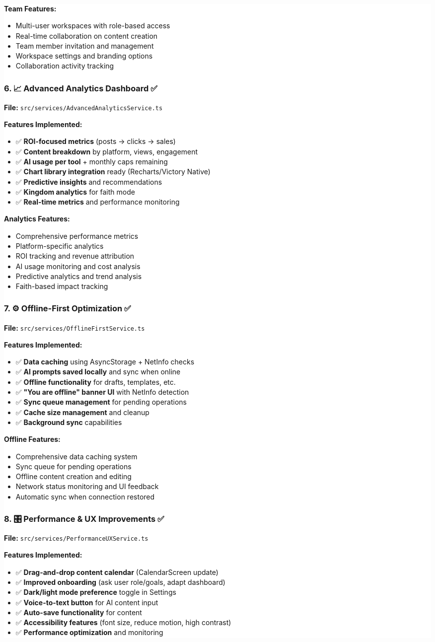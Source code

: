 **Team Features:**
- Multi-user workspaces with role-based access
- Real-time collaboration on content creation
- Team member invitation and management
- Workspace settings and branding options
- Collaboration activity tracking

### **6. 📈 Advanced Analytics Dashboard** ✅

**File:** `src/services/AdvancedAnalyticsService.ts`

**Features Implemented:**
- ✅ **ROI-focused metrics** (posts → clicks → sales)
- ✅ **Content breakdown** by platform, views, engagement
- ✅ **AI usage per tool** + monthly caps remaining
- ✅ **Chart library integration** ready (Recharts/Victory Native)
- ✅ **Predictive insights** and recommendations
- ✅ **Kingdom analytics** for faith mode
- ✅ **Real-time metrics** and performance monitoring

**Analytics Features:**
- Comprehensive performance metrics
- Platform-specific analytics
- ROI tracking and revenue attribution
- AI usage monitoring and cost analysis
- Predictive analytics and trend analysis
- Faith-based impact tracking

### **7. ⚙️ Offline-First Optimization** ✅

**File:** `src/services/OfflineFirstService.ts`

**Features Implemented:**
- ✅ **Data caching** using AsyncStorage + NetInfo checks
- ✅ **AI prompts saved locally** and sync when online
- ✅ **Offline functionality** for drafts, templates, etc.
- ✅ **"You are offline" banner UI** with NetInfo detection
- ✅ **Sync queue management** for pending operations
- ✅ **Cache size management** and cleanup
- ✅ **Background sync** capabilities

**Offline Features:**
- Comprehensive data caching system
- Sync queue for pending operations
- Offline content creation and editing
- Network status monitoring and UI feedback
- Automatic sync when connection restored

### **8. 🎛️ Performance & UX Improvements** ✅

**File:** `src/services/PerformanceUXService.ts`

**Features Implemented:**
- ✅ **Drag-and-drop content calendar** (CalendarScreen update)
- ✅ **Improved onboarding** (ask user role/goals, adapt dashboard)
- ✅ **Dark/light mode preference** toggle in Settings
- ✅ **Voice-to-text button** for AI content input
- ✅ **Auto-save functionality** for content
- ✅ **Accessibility features** (font size, reduce motion, high contrast)
- ✅ **Performance optimization** and monitoring
